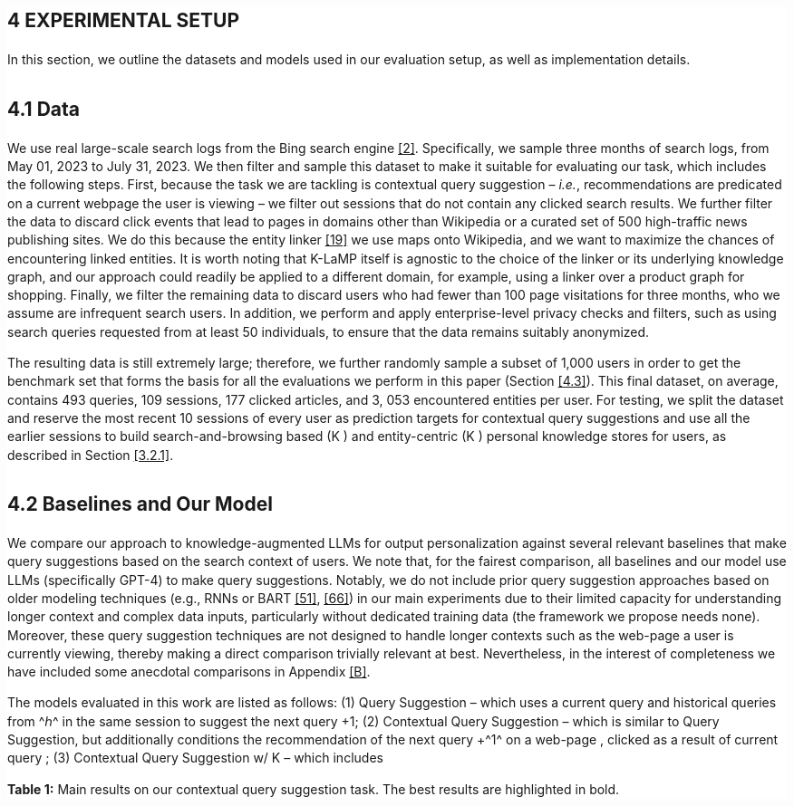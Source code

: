 ## 4 EXPERIMENTAL SETUP

In this section, we outline the datasets and models used in our evaluation setup, as well as implementation details.

## 4.1 Data

We use real large-scale search logs from the Bing search engine [[2]](#ref-2). Specifically, we sample three months of search logs, from May 01, 2023 to July 31, 2023. We then filter and sample this dataset to make it suitable for evaluating our task, which includes the following steps. First, because the task we are tackling is contextual query suggestion – *i.e.*, recommendations are predicated on a current webpage the user is viewing – we filter out sessions that do not contain any clicked search results. We further filter the data to discard click events that lead to pages in domains other than Wikipedia or a curated set of 500 high-traffic news publishing sites. We do this because the entity linker [[19]](#ref-19) we use maps onto Wikipedia, and we want to maximize the chances of encountering linked entities. It is worth noting that K-LaMP itself is agnostic to the choice of the linker or its underlying knowledge graph, and our approach could readily be applied to a different domain, for example, using a linker over a product graph for shopping. Finally, we filter the remaining data to discard users who had fewer than 100 page visitations for three months, who we assume are infrequent search users. In addition, we perform and apply enterprise-level privacy checks and filters, such as using search queries requested from at least 50 individuals, to ensure that the data remains suitably anonymized.

The resulting data is still extremely large; therefore, we further randomly sample a subset of 1,000 users in order to get the benchmark set that forms the basis for all the evaluations we perform in this paper (Section [[4.3]](#ref-4-3)). This final dataset, on average, contains 493 queries, 109 sessions, 177 clicked articles, and 3, 053 encountered entities per user. For testing, we split the dataset and reserve the most recent 10 sessions of every user as prediction targets for contextual query suggestions and use all the earlier sessions to build search-and-browsing based (K ) and entity-centric (K ) personal knowledge stores for users, as described in Section [[3.2.1]](#ref-3-2-1).

## 4.2 Baselines and Our Model

We compare our approach to knowledge-augmented LLMs for output personalization against several relevant baselines that make query suggestions based on the search context of users. We note that, for the fairest comparison, all baselines and our model use LLMs (specifically GPT-4) to make query suggestions. Notably, we do not include prior query suggestion approaches based on older modeling techniques (e.g., RNNs or BART [[51]](#ref-51), [[66]](#ref-66)) in our main experiments due to their limited capacity for understanding longer context and complex data inputs, particularly without dedicated training data (the framework we propose needs none). Moreover, these query suggestion techniques are not designed to handle longer contexts such as the web-page a user is currently viewing, thereby making a direct comparison trivially relevant at best. Nevertheless, in the interest of completeness we have included some anecdotal comparisons in Appendix [[B]](#ref-B).

The models evaluated in this work are listed as follows: (1) Query Suggestion – which uses a current query and historical queries from ^ℎ^ in the same session to suggest the next query +1; (2) Contextual Query Suggestion – which is similar to Query Suggestion, but additionally conditions the recommendation of the next query +^1^ on a web-page , clicked as a result of current query ; (3) Contextual Query Suggestion w/ K – which includes

**Table 1:** Main results on our contextual query suggestion task. The best results are highlighted in bold.
